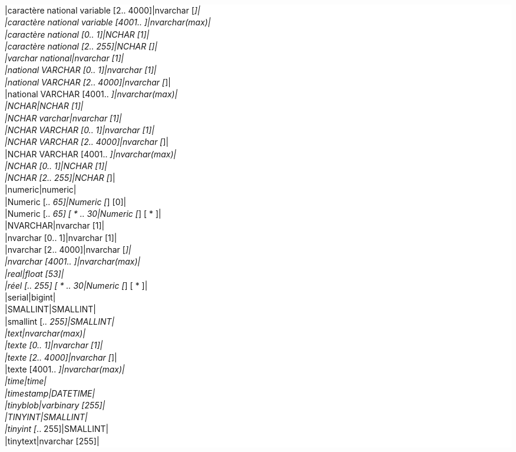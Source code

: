 |caractère national variable [2.. 4000]|nvarchar [*]|  
|caractère national variable [4001.. *]|nvarchar(max)|  
|caractère national [0.. 1]|NCHAR [1]|  
|caractère national [2.. 255]|NCHAR [*]|  
|varchar national|nvarchar [1]|  
|national VARCHAR [0.. 1]|nvarchar [1]|  
|national VARCHAR [2.. 4000]|nvarchar [*]|  
|national VARCHAR [4001.. *]|nvarchar(max)|  
|NCHAR|NCHAR [1]|  
|NCHAR varchar|nvarchar [1]|  
|NCHAR VARCHAR [0.. 1]|nvarchar [1]|  
|NCHAR VARCHAR [2.. 4000]|nvarchar [*]|  
|NCHAR VARCHAR [4001.. *]|nvarchar(max)|  
|NCHAR [0.. 1]|NCHAR [1]|  
|NCHAR [2.. 255]|NCHAR [*]|  
|numeric|numeric|  
|Numeric [*.. 65]|Numeric [*] [0]|  
|Numeric [*.. 65] [ \* .. 30|Numeric [*] [ \* ]|  
|NVARCHAR|nvarchar [1]|  
|nvarchar [0.. 1]|nvarchar [1]|  
|nvarchar [2.. 4000]|nvarchar [*]|  
|nvarchar [4001.. *]|nvarchar(max)|  
|real|float [53]|  
|réel [*.. 255] [ \* .. 30|Numeric [*] [ \* ]|  
|serial|bigint|  
|SMALLINT|SMALLINT|  
|smallint [*.. 255]|SMALLINT|  
|text|nvarchar(max)|  
|texte [0.. 1]|nvarchar [1]|  
|texte [2.. 4000]|nvarchar [*]|  
|texte [4001.. *]|nvarchar(max)|  
|time|time|  
|timestamp|DATETIME|  
|tinyblob|varbinary [255]|  
|TINYINT|SMALLINT|  
|tinyint [*.. 255]|SMALLINT|  
|tinytext|nvarchar [255]|  